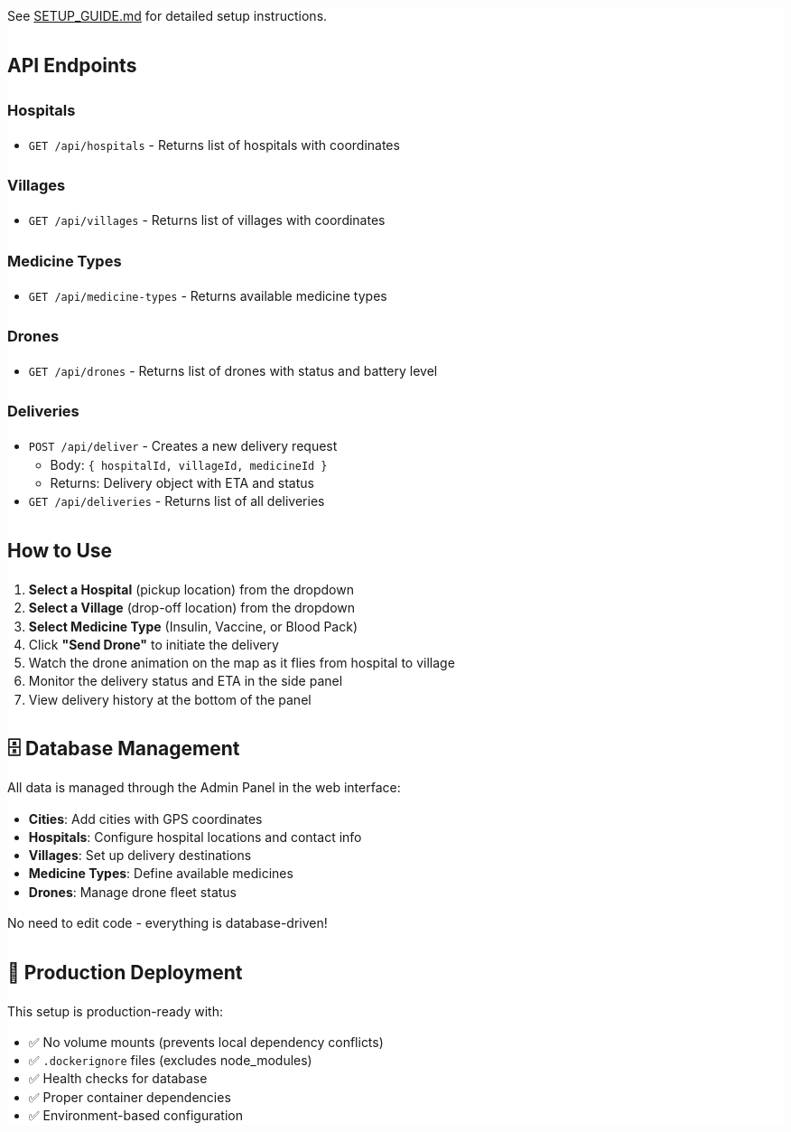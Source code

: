 See [SETUP_GUIDE.md](./SETUP_GUIDE.md) for detailed setup instructions.

## API Endpoints

### Hospitals

- `GET /api/hospitals` - Returns list of hospitals with coordinates

### Villages

- `GET /api/villages` - Returns list of villages with coordinates

### Medicine Types

- `GET /api/medicine-types` - Returns available medicine types

### Drones

- `GET /api/drones` - Returns list of drones with status and battery level

### Deliveries

- `POST /api/deliver` - Creates a new delivery request
  - Body: `{ hospitalId, villageId, medicineId }`
  - Returns: Delivery object with ETA and status
- `GET /api/deliveries` - Returns list of all deliveries

## How to Use

1. **Select a Hospital** (pickup location) from the dropdown
2. **Select a Village** (drop-off location) from the dropdown
3. **Select Medicine Type** (Insulin, Vaccine, or Blood Pack)
4. Click **"Send Drone"** to initiate the delivery
5. Watch the drone animation on the map as it flies from hospital to village
6. Monitor the delivery status and ETA in the side panel
7. View delivery history at the bottom of the panel

## 🗄️ Database Management

All data is managed through the Admin Panel in the web interface:

- **Cities**: Add cities with GPS coordinates
- **Hospitals**: Configure hospital locations and contact info
- **Villages**: Set up delivery destinations
- **Medicine Types**: Define available medicines
- **Drones**: Manage drone fleet status

No need to edit code - everything is database-driven!

## 🚢 Production Deployment

This setup is production-ready with:
- ✅ No volume mounts (prevents local dependency conflicts)
- ✅ `.dockerignore` files (excludes node_modules)
- ✅ Health checks for database
- ✅ Proper container dependencies
- ✅ Environment-based configuration
